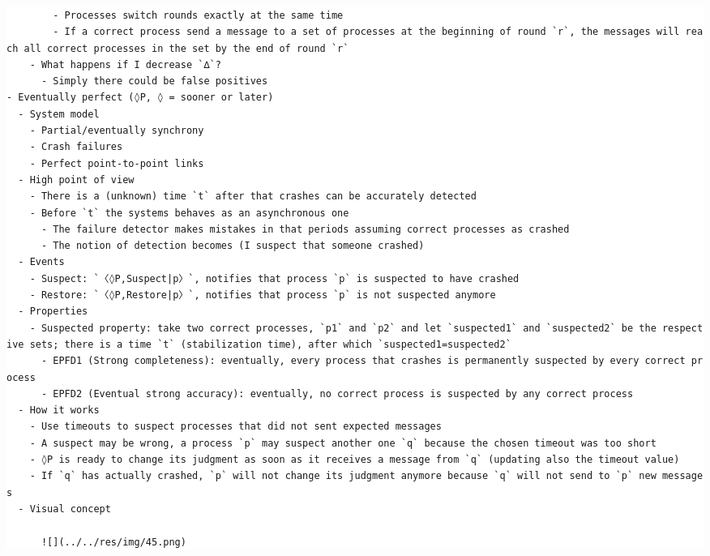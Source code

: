             - Processes switch rounds exactly at the same time
            - If a correct process send a message to a set of processes at the beginning of round `r`, the messages will reach all correct processes in the set by the end of round `r`
        - What happens if I decrease `∆`?
          - Simply there could be false positives
    - Eventually perfect (◊P, ◊ = sooner or later)
      - System model
        - Partial/eventually synchrony
        - Crash failures
        - Perfect point-to-point links
      - High point of view
        - There is a (unknown) time `t` after that crashes can be accurately detected
        - Before `t` the systems behaves as an asynchronous one
          - The failure detector makes mistakes in that periods assuming correct processes as crashed
          - The notion of detection becomes (I suspect that someone crashed)
      - Events
        - Suspect: `〈◊P,Suspect|p〉`, notifies that process `p` is suspected to have crashed
        - Restore: `〈◊P,Restore|p〉`, notifies that process `p` is not suspected anymore
      - Properties
        - Suspected property: take two correct processes, `p1` and `p2` and let `suspected1` and `suspected2` be the respective sets; there is a time `t` (stabilization time), after which `suspected1=suspected2`
          - EPFD1 (Strong completeness): eventually, every process that crashes is permanently suspected by every correct process
          - EPFD2 (Eventual strong accuracy): eventually, no correct process is suspected by any correct process
      - How it works
        - Use timeouts to suspect processes that did not sent expected messages
        - A suspect may be wrong, a process `p` may suspect another one `q` because the chosen timeout was too short
        - ◊P is ready to change its judgment as soon as it receives a message from `q` (updating also the timeout value)
        - If `q` has actually crashed, `p` will not change its judgment anymore because `q` will not send to `p` new messages
      - Visual concept

          ![](../../res/img/45.png)
